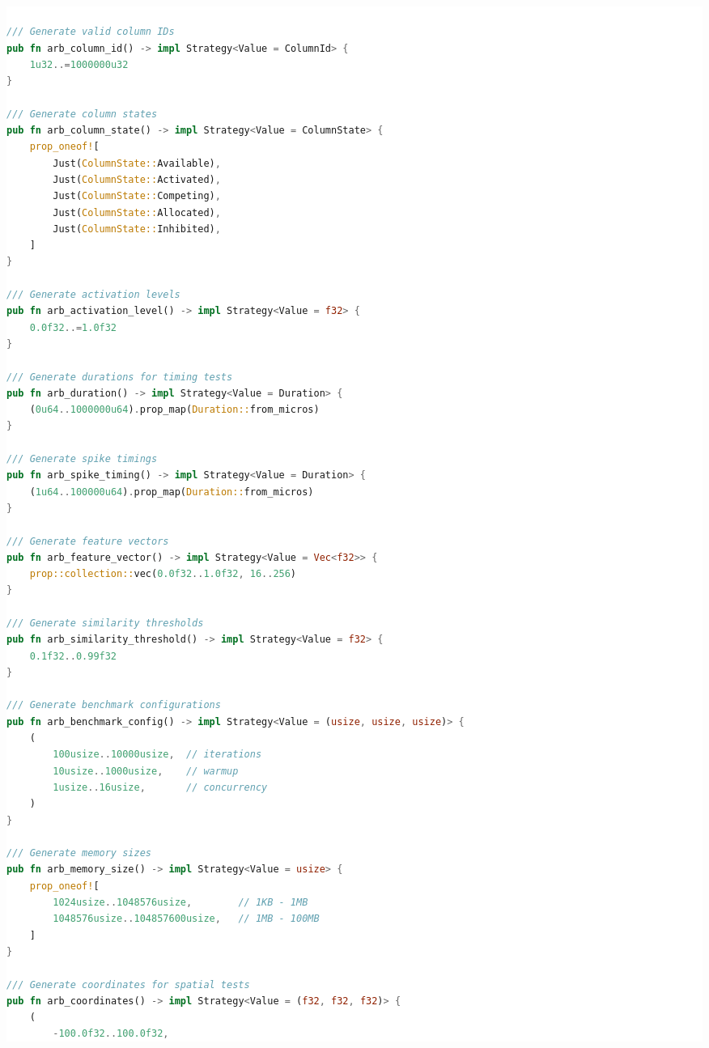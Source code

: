 ```rust

/// Generate valid column IDs
pub fn arb_column_id() -> impl Strategy<Value = ColumnId> {
    1u32..=1000000u32
}

/// Generate column states
pub fn arb_column_state() -> impl Strategy<Value = ColumnState> {
    prop_oneof![
        Just(ColumnState::Available),
        Just(ColumnState::Activated),
        Just(ColumnState::Competing),
        Just(ColumnState::Allocated),
        Just(ColumnState::Inhibited),
    ]
}

/// Generate activation levels
pub fn arb_activation_level() -> impl Strategy<Value = f32> {
    0.0f32..=1.0f32
}

/// Generate durations for timing tests
pub fn arb_duration() -> impl Strategy<Value = Duration> {
    (0u64..1000000u64).prop_map(Duration::from_micros)
}

/// Generate spike timings
pub fn arb_spike_timing() -> impl Strategy<Value = Duration> {
    (1u64..100000u64).prop_map(Duration::from_micros)
}

/// Generate feature vectors
pub fn arb_feature_vector() -> impl Strategy<Value = Vec<f32>> {
    prop::collection::vec(0.0f32..1.0f32, 16..256)
}

/// Generate similarity thresholds
pub fn arb_similarity_threshold() -> impl Strategy<Value = f32> {
    0.1f32..0.99f32
}

/// Generate benchmark configurations
pub fn arb_benchmark_config() -> impl Strategy<Value = (usize, usize, usize)> {
    (
        100usize..10000usize,  // iterations
        10usize..1000usize,    // warmup
        1usize..16usize,       // concurrency
    )
}

/// Generate memory sizes
pub fn arb_memory_size() -> impl Strategy<Value = usize> {
    prop_oneof![
        1024usize..1048576usize,        // 1KB - 1MB
        1048576usize..104857600usize,   // 1MB - 100MB
    ]
}

/// Generate coordinates for spatial tests
pub fn arb_coordinates() -> impl Strategy<Value = (f32, f32, f32)> {
    (
        -100.0f32..100.0f32,
```